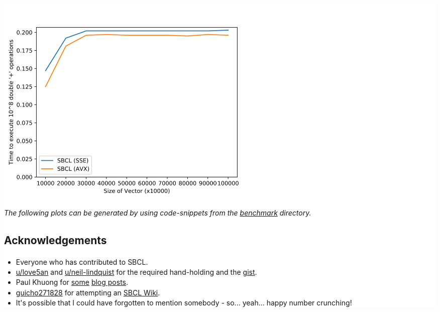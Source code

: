<img src="benchmark/10000.svg" style="margin:auto; width:60%;"/>

*The following plots can be generated by using code-snippets from the [benchmark](./benchmark) 
directory.*

## Acknowledgements

- Everyone who has contributed to SBCL.
- [u/love5an](https://www.reddit.com/user/love5an/) and [u/neil-lindquist](https://www.reddit.com/user/neil-lindquist/) for the required hand-holding and the [gist](https://gist.github.com/Lovesan/660866b96a2632b900359333a251cc1c).
- Paul Khuong for [some](https://pvk.ca/Blog/2013/06/05/fresh-in-sbcl-1-dot-1-8-sse-intrinsics/) [blog posts](https://pvk.ca/Blog/2014/08/16/how-to-define-new-intrinsics-in-sbcl/).
- [guicho271828](https://github.com/guicho271828) for attempting an [SBCL Wiki](https://github.com/guicho271828/sbcl-wiki/wiki).
- It's possible that I could have forgotten to mention somebody - so... yeah... happy number crunching!

